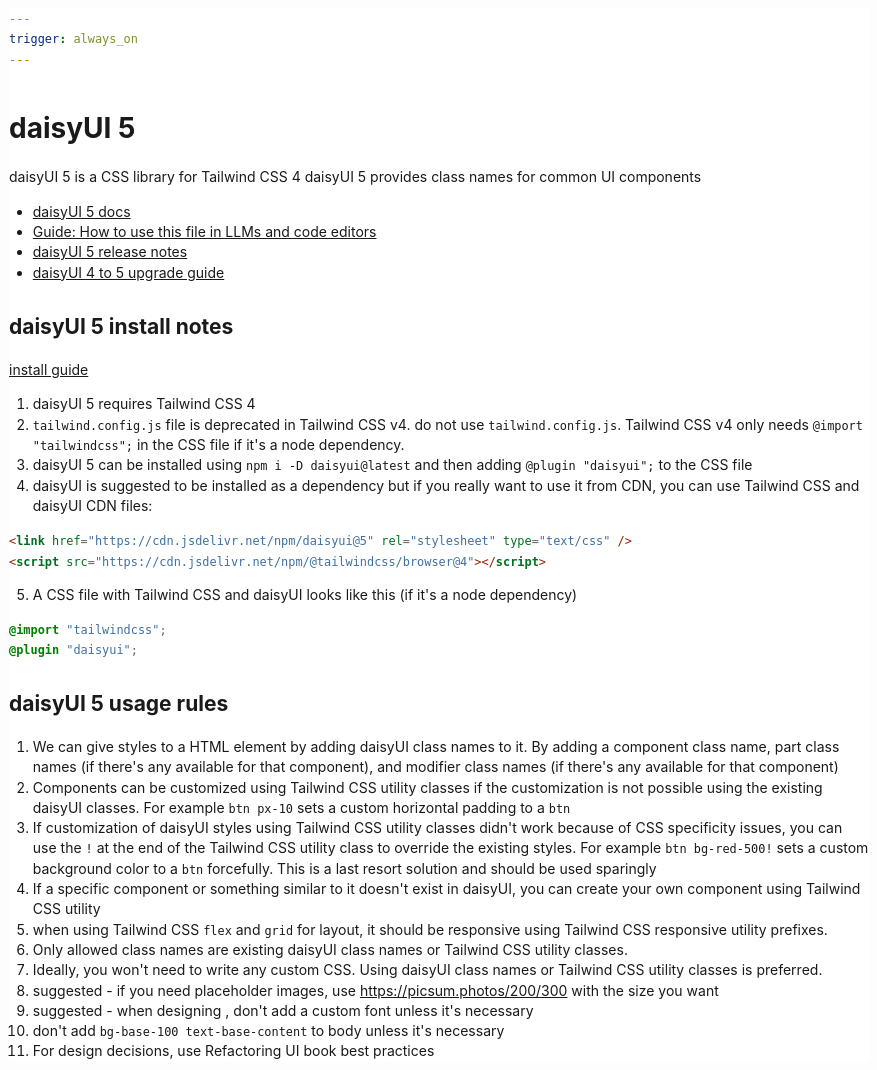 ```yaml
---
trigger: always_on
---
```


# daisyUI 5
daisyUI 5 is a CSS library for Tailwind CSS 4
daisyUI 5 provides class names for common UI components

- [daisyUI 5 docs](http://daisyui.com)
- [Guide: How to use this file in LLMs and code editors](https://daisyui.com/docs/editor/)
- [daisyUI 5 release notes](https://daisyui.com/docs/v5/)
- [daisyUI 4 to 5 upgrade guide](https://daisyui.com/docs/upgrade/)

## daisyUI 5 install notes
[install guide](https://daisyui.com/docs/install/)
1. daisyUI 5 requires Tailwind CSS 4
2. `tailwind.config.js` file is deprecated in Tailwind CSS v4. do not use `tailwind.config.js`. Tailwind CSS v4 only needs `@import "tailwindcss";` in the CSS file if it's a node dependency.
3. daisyUI 5 can be installed using `npm i -D daisyui@latest` and then adding `@plugin "daisyui";` to the CSS file
4. daisyUI is suggested to be installed as a dependency but if you really want to use it from CDN, you can use Tailwind CSS and daisyUI CDN files:
```html
<link href="https://cdn.jsdelivr.net/npm/daisyui@5" rel="stylesheet" type="text/css" />
<script src="https://cdn.jsdelivr.net/npm/@tailwindcss/browser@4"></script>
```
5. A CSS file with Tailwind CSS and daisyUI looks like this (if it's a node dependency)
```css
@import "tailwindcss";
@plugin "daisyui";
```

## daisyUI 5 usage rules
1. We can give styles to a HTML element by adding daisyUI class names to it. By adding a component class name, part class names (if there's any available for that component), and modifier class names (if there's any available for that component)
2. Components can be customized using Tailwind CSS utility classes if the customization is not possible using the existing daisyUI classes. For example `btn px-10` sets a custom horizontal padding to a `btn`
3. If customization of daisyUI styles using Tailwind CSS utility classes didn't work because of CSS specificity issues, you can use the `!` at the end of the Tailwind CSS utility class to override the existing styles. For example `btn bg-red-500!` sets a custom background color to a `btn` forcefully. This is a last resort solution and should be used sparingly
4. If a specific component or something similar to it doesn't exist in daisyUI, you can create your own component using Tailwind CSS utility
5. when using Tailwind CSS `flex` and `grid` for layout, it should be responsive using Tailwind CSS responsive utility prefixes.
6. Only allowed class names are existing daisyUI class names or Tailwind CSS utility classes.
7. Ideally, you won't need to write any custom CSS. Using daisyUI class names or Tailwind CSS utility classes is preferred.
8. suggested - if you need placeholder images, use https://picsum.photos/200/300 with the size you want
9. suggested - when designing , don't add a custom font unless it's necessary
10. don't add `bg-base-100 text-base-content` to body unless it's necessary
11. For design decisions, use Refactoring UI book best practices
